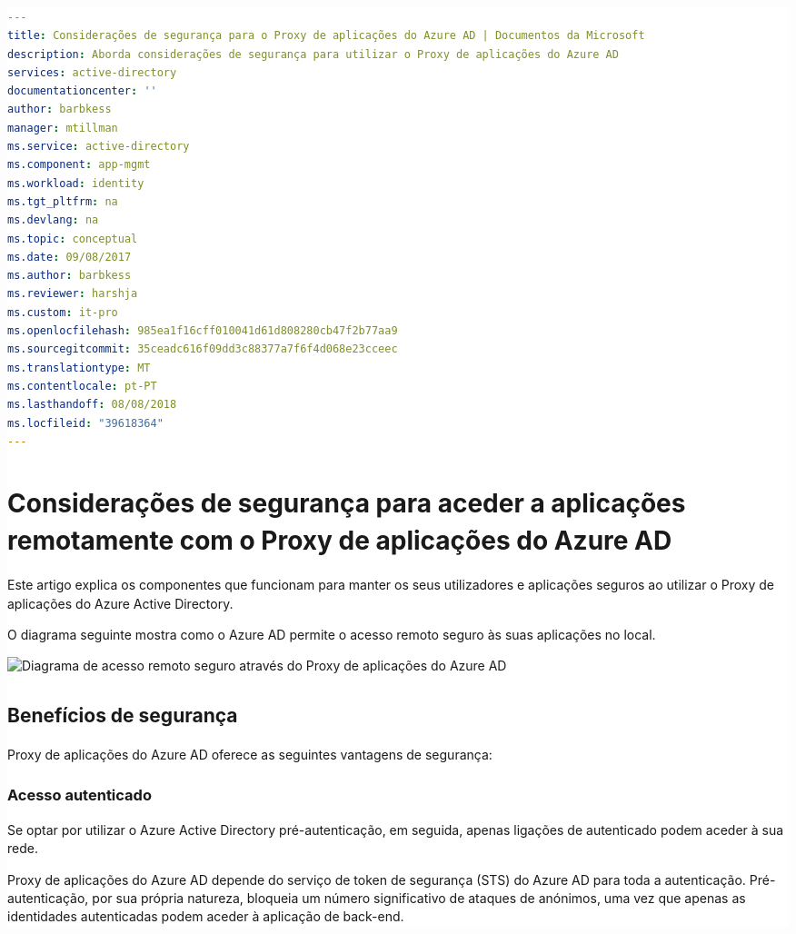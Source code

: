 ```yaml
---
title: Considerações de segurança para o Proxy de aplicações do Azure AD | Documentos da Microsoft
description: Aborda considerações de segurança para utilizar o Proxy de aplicações do Azure AD
services: active-directory
documentationcenter: ''
author: barbkess
manager: mtillman
ms.service: active-directory
ms.component: app-mgmt
ms.workload: identity
ms.tgt_pltfrm: na
ms.devlang: na
ms.topic: conceptual
ms.date: 09/08/2017
ms.author: barbkess
ms.reviewer: harshja
ms.custom: it-pro
ms.openlocfilehash: 985ea1f16cff010041d61d808280cb47f2b77aa9
ms.sourcegitcommit: 35ceadc616f09dd3c88377a7f6f4d068e23cceec
ms.translationtype: MT
ms.contentlocale: pt-PT
ms.lasthandoff: 08/08/2018
ms.locfileid: "39618364"
---
```

# <a name="security-considerations-for-accessing-apps-remotely-with-azure-ad-application-proxy"></a>Considerações de segurança para aceder a aplicações remotamente com o Proxy de aplicações do Azure AD

Este artigo explica os componentes que funcionam para manter os seus utilizadores e aplicações seguros ao utilizar o Proxy de aplicações do Azure Active Directory.

O diagrama seguinte mostra como o Azure AD permite o acesso remoto seguro às suas aplicações no local.

 ![Diagrama de acesso remoto seguro através do Proxy de aplicações do Azure AD](./media/application-proxy-security/secure-remote-access.png)

## <a name="security-benefits"></a>Benefícios de segurança

Proxy de aplicações do Azure AD oferece as seguintes vantagens de segurança:

### <a name="authenticated-access"></a>Acesso autenticado 

Se optar por utilizar o Azure Active Directory pré-autenticação, em seguida, apenas ligações de autenticado podem aceder à sua rede.

Proxy de aplicações do Azure AD depende do serviço de token de segurança (STS) do Azure AD para toda a autenticação.  Pré-autenticação, por sua própria natureza, bloqueia um número significativo de ataques de anónimos, uma vez que apenas as identidades autenticadas podem aceder à aplicação de back-end.
